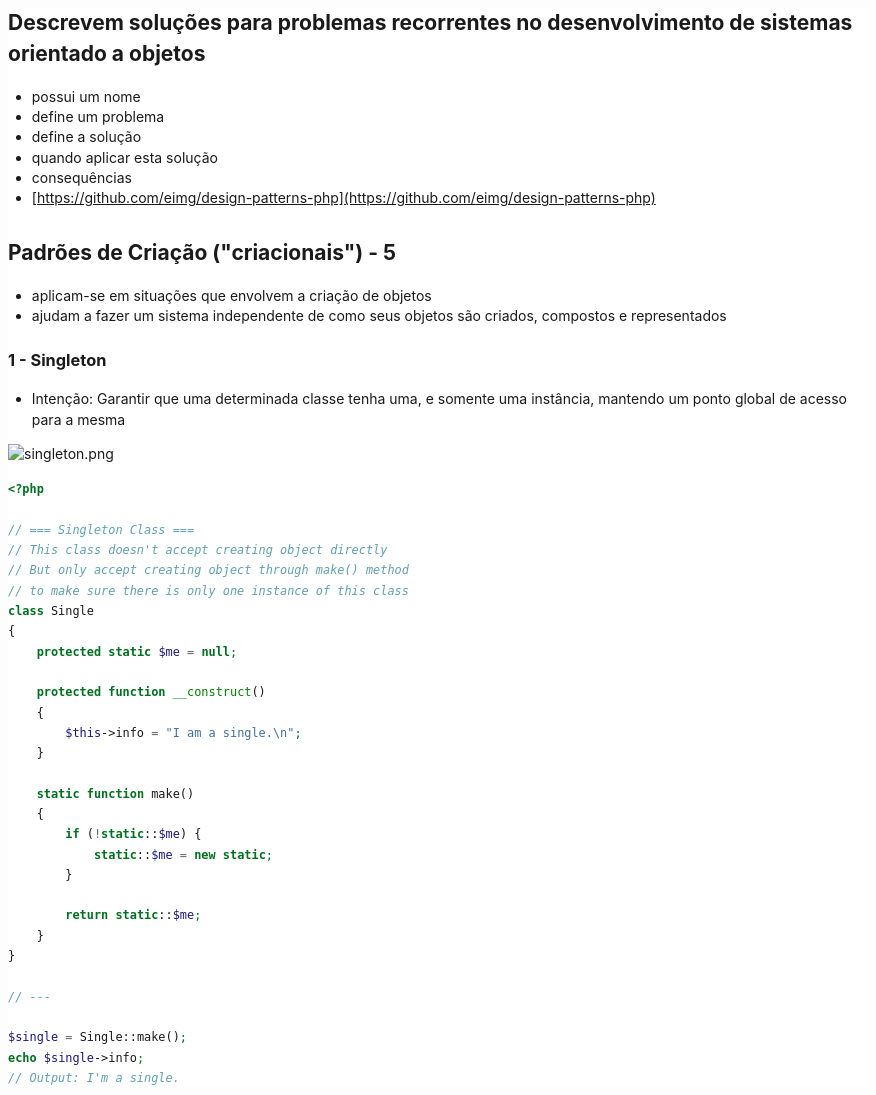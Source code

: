 ## Descrevem soluções para problemas recorrentes no desenvolvimento de sistemas orientado a objetos

- possui um nome
- define um problema
- define a solução
- quando aplicar esta solução
- consequências
- [https://github.com/eimg/design-patterns-php](https://github.com/eimg/design-patterns-php)

## Padrões de Criação ("criacionais") - 5

- aplicam-se em situações que envolvem a criação de objetos
- ajudam a fazer um sistema independente de como seus objetos são criados, compostos e representados

### 1 - Singleton

- Intenção: Garantir que uma determinada classe tenha uma, e somente uma instância, mantendo um ponto global de acesso para a mesma

![singleton.png](https://s3-us-west-2.amazonaws.com/secure.notion-static.com/58b15b0e-1748-4f74-aa85-91e78f614a75/singleton.png)

```php
<?php

// === Singleton Class ===
// This class doesn't accept creating object directly
// But only accept creating object through make() method
// to make sure there is only one instance of this class
class Single
{
    protected static $me = null;

    protected function __construct()
    {
        $this->info = "I am a single.\n";
    }

    static function make()
    {
        if (!static::$me) {
            static::$me = new static;
        }

        return static::$me;
    }
}

// ---

$single = Single::make();
echo $single->info;
// Output: I'm a single.
```
